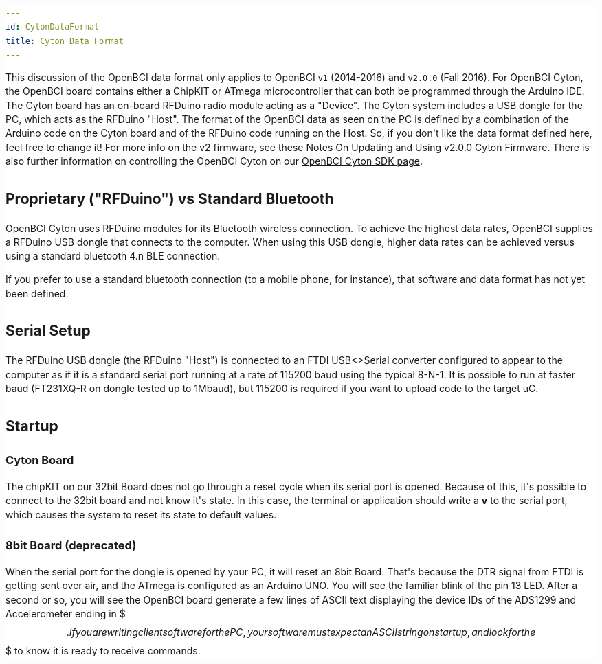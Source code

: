 ```yaml
---
id: CytonDataFormat
title: Cyton Data Format
---
```


This discussion of the OpenBCI data format only applies to OpenBCI `v1` (2014-2016) and `v2.0.0` (Fall 2016). For OpenBCI Cyton, the OpenBCI board contains either a ChipKIT or ATmega microcontroller that can both be programmed through the Arduino IDE. The Cyton board has an on-board RFDuino radio module acting as a "Device". The Cyton system includes a USB dongle for the PC, which acts as the RFDuino "Host". The format of the OpenBCI data as seen on the PC is defined by a combination of the Arduino code on the Cyton board and of the RFDuino code running on the Host. So, if you don't like the data format defined here, feel free to change it! For more info on the v2 firmware, see these [Notes On Updating and Using v2.0.0 Cyton Firmware](02Cyton/05-Cyton_Board_Programming_Tutorial.md). There is also further information on controlling the OpenBCI Cyton on our [OpenBCI Cyton SDK page](02Cyton/04-OpenBCI_Cyton_SDK.md).

## Proprietary ("RFDuino") vs Standard Bluetooth

OpenBCI Cyton uses RFDuino modules for its Bluetooth wireless connection. To achieve the highest data rates, OpenBCI supplies a RFDuino USB dongle that connects to the computer. When using this USB dongle, higher data rates can be achieved versus using a standard bluetooth 4.n BLE connection.

If you prefer to use a standard bluetooth connection (to a mobile phone, for instance), that software and data format has not yet been defined.

## Serial Setup

The RFDuino USB dongle (the RFDuino "Host") is connected to an FTDI USB<>Serial converter configured to appear to the computer as if it is a standard serial port running at a rate of 115200 baud using the typical 8-N-1. It is possible to run at faster baud (FT231XQ-R on dongle tested up to 1Mbaud), but 115200 is required if you want to upload code to the target uC.

## Startup
### **Cyton Board**

The chipKIT on our 32bit Board does not go through a reset cycle when its serial port is opened. Because of this, it's possible to connect to the 32bit board and not know it's state. In this case, the terminal or application should write a **v** to the serial port, which causes the system to reset its state to default values.

### **8bit Board (deprecated)**

When the serial port for the dongle is opened by your PC, it will reset an 8bit Board. That's because the DTR signal from FTDI is getting sent over air, and the ATmega is configured as an Arduino UNO. You will see the familiar blink of the pin 13 LED. After a second or so, you will see the OpenBCI board generate a few lines of ASCII text displaying the device IDs of the ADS1299 and Accelerometer ending in $$$. If you are writing client software for the PC, your software must expect an ASCII string on startup, and look for the $$$ to know it is ready to receive commands.
